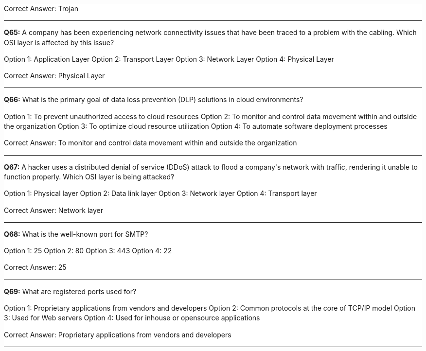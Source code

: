 Correct Answer: Trojan

---

**Q65:** A company has been experiencing network connectivity issues that have been traced to a problem with the cabling. Which OSI layer is affected by this issue?

Option 1: Application Layer
Option 2: Transport Layer
Option 3: Network Layer
Option 4: Physical Layer

Correct Answer: Physical Layer

---

**Q66:** What is the primary goal of data loss prevention (DLP) solutions in cloud environments?

Option 1: To prevent unauthorized access to cloud resources
Option 2: To monitor and control data movement within and outside the organization
Option 3: To optimize cloud resource utilization
Option 4: To automate software deployment processes

Correct Answer: To monitor and control data movement within and outside the organization

---

**Q67:** A hacker uses a distributed denial of service (DDoS) attack to flood a company's network with traffic, rendering it unable to function properly. Which OSI layer is being attacked?

Option 1: Physical layer
Option 2: Data link layer
Option 3: Network layer
Option 4: Transport layer

Correct Answer: Network layer

---

**Q68:** What is the well-known port for SMTP?

Option 1: 25
Option 2: 80
Option 3: 443
Option 4: 22

Correct Answer: 25

---

**Q69:** What are registered ports used for?

Option 1: Proprietary applications from vendors and developers
Option 2: Common protocols at the core of TCP/IP model
Option 3: Used for Web servers
Option 4: Used for inhouse or opensource applications

Correct Answer: Proprietary applications from vendors and developers

---
